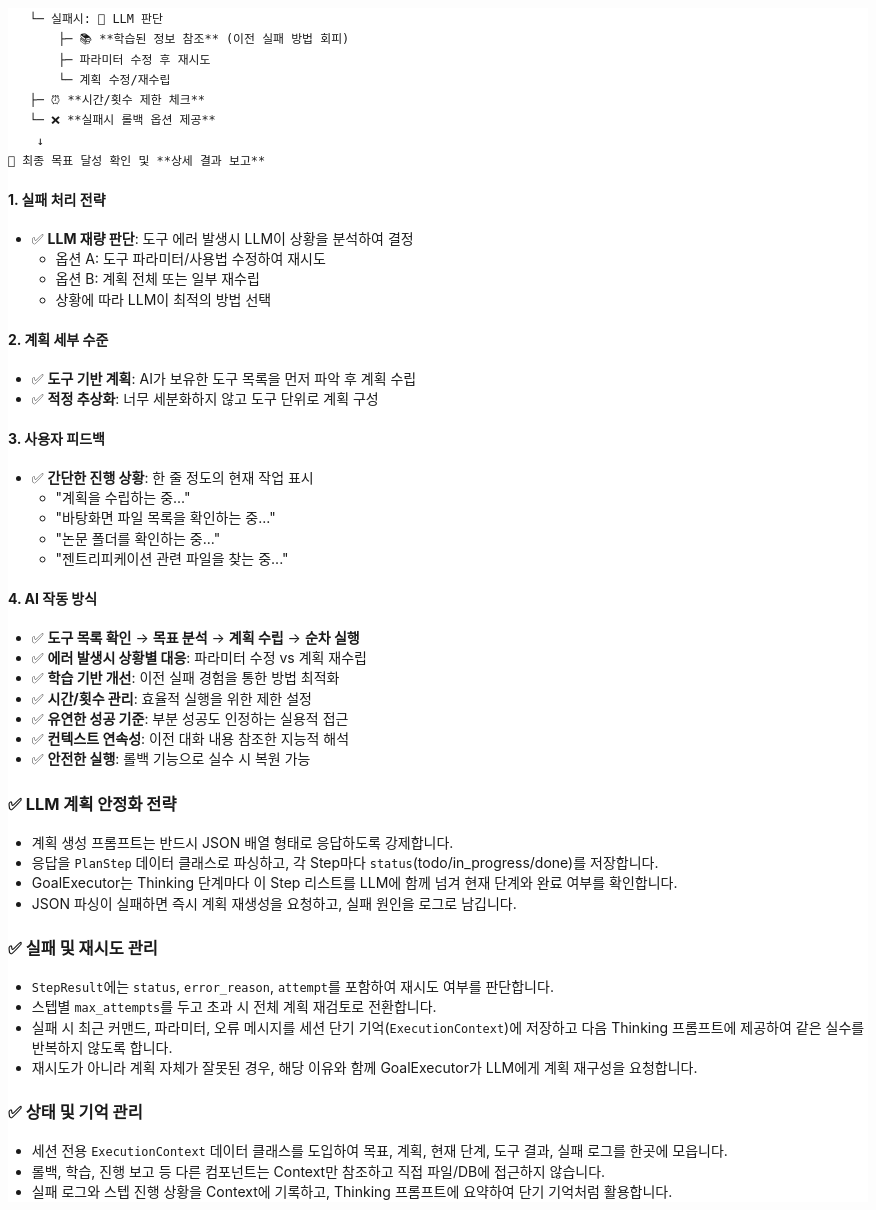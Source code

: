 ```
   └─ 실패시: 🧠 LLM 판단
       ├─ 📚 **학습된 정보 참조** (이전 실패 방법 회피)
       ├─ 파라미터 수정 후 재시도
       └─ 계획 수정/재수립
   ├─ ⏰ **시간/횟수 제한 체크**
   └─ ❌ **실패시 롤백 옵션 제공**
    ↓
🎯 최종 목표 달성 확인 및 **상세 결과 보고**
```

#### 1. **실패 처리 전략**
- ✅ **LLM 재량 판단**: 도구 에러 발생시 LLM이 상황을 분석하여 결정
  - 옵션 A: 도구 파라미터/사용법 수정하여 재시도
  - 옵션 B: 계획 전체 또는 일부 재수립
  - 상황에 따라 LLM이 최적의 방법 선택

#### 2. **계획 세부 수준**
- ✅ **도구 기반 계획**: AI가 보유한 도구 목록을 먼저 파악 후 계획 수립
- ✅ **적정 추상화**: 너무 세분화하지 않고 도구 단위로 계획 구성

#### 3. **사용자 피드백**
- ✅ **간단한 진행 상황**: 한 줄 정도의 현재 작업 표시
  - "계획을 수립하는 중..."
  - "바탕화면 파일 목록을 확인하는 중..."  
  - "논문 폴더를 확인하는 중..."
  - "젠트리피케이션 관련 파일을 찾는 중..."

#### 4. **AI 작동 방식**
- ✅ **도구 목록 확인** → **목표 분석** → **계획 수립** → **순차 실행**
- ✅ **에러 발생시 상황별 대응**: 파라미터 수정 vs 계획 재수립
- ✅ **학습 기반 개선**: 이전 실패 경험을 통한 방법 최적화
- ✅ **시간/횟수 관리**: 효율적 실행을 위한 제한 설정
- ✅ **유연한 성공 기준**: 부분 성공도 인정하는 실용적 접근
- ✅ **컨텍스트 연속성**: 이전 대화 내용 참조한 지능적 해석
- ✅ **안전한 실행**: 롤백 기능으로 실수 시 복원 가능

### ✅ LLM 계획 안정화 전략
- 계획 생성 프롬프트는 반드시 JSON 배열 형태로 응답하도록 강제합니다.
- 응답을 `PlanStep` 데이터 클래스로 파싱하고, 각 Step마다 `status`(todo/in_progress/done)를 저장합니다.
- GoalExecutor는 Thinking 단계마다 이 Step 리스트를 LLM에 함께 넘겨 현재 단계와 완료 여부를 확인합니다.
- JSON 파싱이 실패하면 즉시 계획 재생성을 요청하고, 실패 원인을 로그로 남깁니다.

### ✅ 실패 및 재시도 관리
- `StepResult`에는 `status`, `error_reason`, `attempt`를 포함하여 재시도 여부를 판단합니다.
- 스텝별 `max_attempts`를 두고 초과 시 전체 계획 재검토로 전환합니다.
- 실패 시 최근 커맨드, 파라미터, 오류 메시지를 세션 단기 기억(`ExecutionContext`)에 저장하고 다음 Thinking 프롬프트에 제공하여 같은 실수를 반복하지 않도록 합니다.
- 재시도가 아니라 계획 자체가 잘못된 경우, 해당 이유와 함께 GoalExecutor가 LLM에게 계획 재구성을 요청합니다.

### ✅ 상태 및 기억 관리
- 세션 전용 `ExecutionContext` 데이터 클래스를 도입하여 목표, 계획, 현재 단계, 도구 결과, 실패 로그를 한곳에 모읍니다.
- 롤백, 학습, 진행 보고 등 다른 컴포넌트는 Context만 참조하고 직접 파일/DB에 접근하지 않습니다.
- 실패 로그와 스텝 진행 상황을 Context에 기록하고, Thinking 프롬프트에 요약하여 단기 기억처럼 활용합니다.
